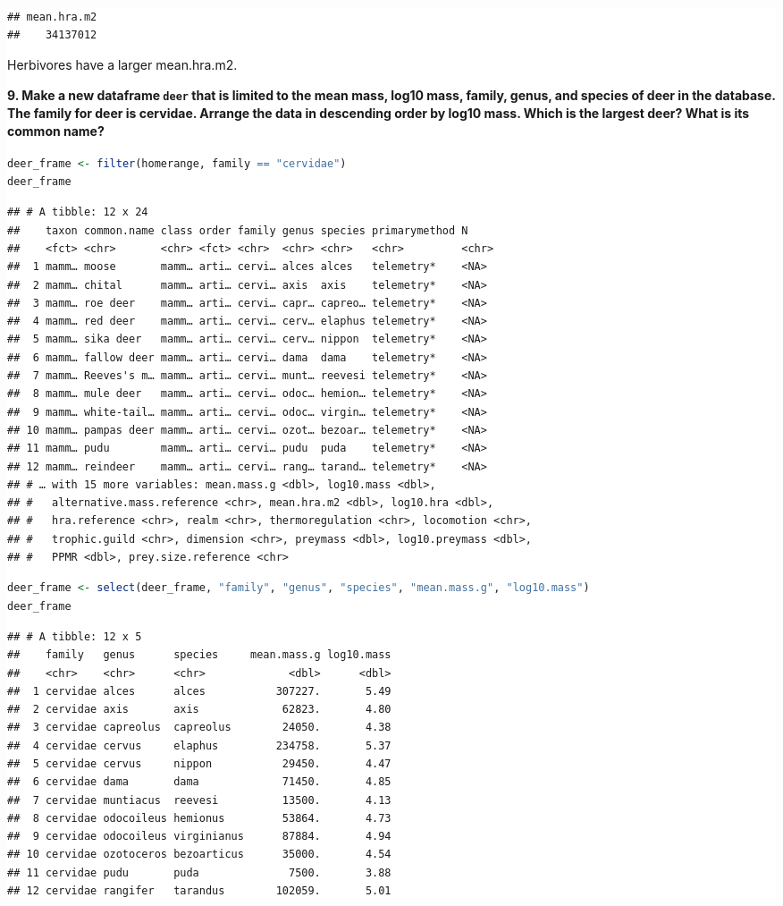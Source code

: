 ```
## mean.hra.m2 
##    34137012
```
Herbivores have a larger mean.hra.m2.

**9. Make a new dataframe `deer` that is limited to the mean mass, log10 mass, family, genus, and species of deer in the database. The family for deer is cervidae. Arrange the data in descending order by log10 mass. Which is the largest deer? What is its common name?**

```r
deer_frame <- filter(homerange, family == "cervidae")
deer_frame
```

```
## # A tibble: 12 x 24
##    taxon common.name class order family genus species primarymethod N    
##    <fct> <chr>       <chr> <fct> <chr>  <chr> <chr>   <chr>         <chr>
##  1 mamm… moose       mamm… arti… cervi… alces alces   telemetry*    <NA> 
##  2 mamm… chital      mamm… arti… cervi… axis  axis    telemetry*    <NA> 
##  3 mamm… roe deer    mamm… arti… cervi… capr… capreo… telemetry*    <NA> 
##  4 mamm… red deer    mamm… arti… cervi… cerv… elaphus telemetry*    <NA> 
##  5 mamm… sika deer   mamm… arti… cervi… cerv… nippon  telemetry*    <NA> 
##  6 mamm… fallow deer mamm… arti… cervi… dama  dama    telemetry*    <NA> 
##  7 mamm… Reeves's m… mamm… arti… cervi… munt… reevesi telemetry*    <NA> 
##  8 mamm… mule deer   mamm… arti… cervi… odoc… hemion… telemetry*    <NA> 
##  9 mamm… white-tail… mamm… arti… cervi… odoc… virgin… telemetry*    <NA> 
## 10 mamm… pampas deer mamm… arti… cervi… ozot… bezoar… telemetry*    <NA> 
## 11 mamm… pudu        mamm… arti… cervi… pudu  puda    telemetry*    <NA> 
## 12 mamm… reindeer    mamm… arti… cervi… rang… tarand… telemetry*    <NA> 
## # … with 15 more variables: mean.mass.g <dbl>, log10.mass <dbl>,
## #   alternative.mass.reference <chr>, mean.hra.m2 <dbl>, log10.hra <dbl>,
## #   hra.reference <chr>, realm <chr>, thermoregulation <chr>, locomotion <chr>,
## #   trophic.guild <chr>, dimension <chr>, preymass <dbl>, log10.preymass <dbl>,
## #   PPMR <dbl>, prey.size.reference <chr>
```

```r
deer_frame <- select(deer_frame, "family", "genus", "species", "mean.mass.g", "log10.mass")
deer_frame
```

```
## # A tibble: 12 x 5
##    family   genus      species     mean.mass.g log10.mass
##    <chr>    <chr>      <chr>             <dbl>      <dbl>
##  1 cervidae alces      alces           307227.       5.49
##  2 cervidae axis       axis             62823.       4.80
##  3 cervidae capreolus  capreolus        24050.       4.38
##  4 cervidae cervus     elaphus         234758.       5.37
##  5 cervidae cervus     nippon           29450.       4.47
##  6 cervidae dama       dama             71450.       4.85
##  7 cervidae muntiacus  reevesi          13500.       4.13
##  8 cervidae odocoileus hemionus         53864.       4.73
##  9 cervidae odocoileus virginianus      87884.       4.94
## 10 cervidae ozotoceros bezoarticus      35000.       4.54
## 11 cervidae pudu       puda              7500.       3.88
## 12 cervidae rangifer   tarandus        102059.       5.01
```
